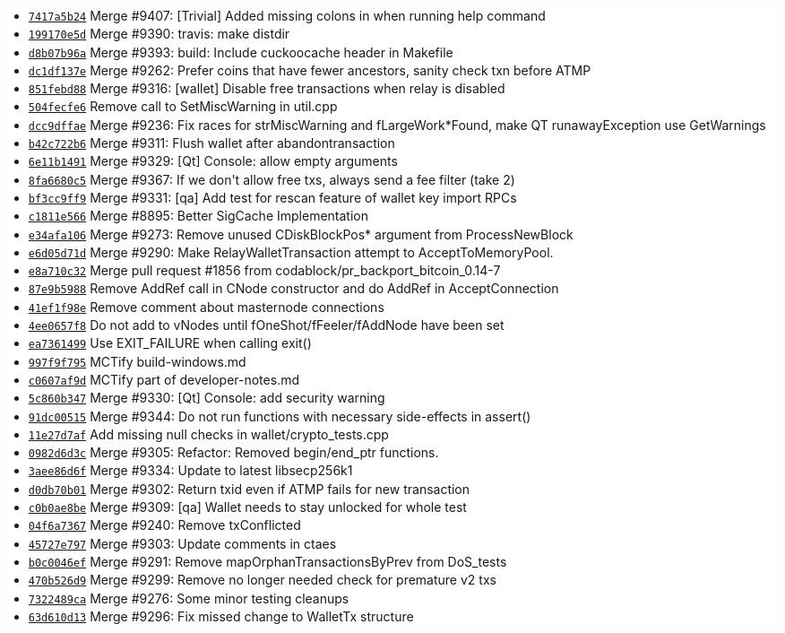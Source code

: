 - [`7417a5b24`](https://github.com/mctpay/mct/commit/7417a5b24) Merge #9407: [Trivial] Added missing colons in when running help command
- [`199170e5d`](https://github.com/mctpay/mct/commit/199170e5d) Merge #9390: travis: make distdir
- [`d8b07b96a`](https://github.com/mctpay/mct/commit/d8b07b96a) Merge #9393: build: Include cuckoocache header in Makefile
- [`dc1df137e`](https://github.com/mctpay/mct/commit/dc1df137e) Merge #9262: Prefer coins that have fewer ancestors, sanity check txn before ATMP
- [`851febd88`](https://github.com/mctpay/mct/commit/851febd88) Merge #9316: [wallet] Disable free transactions when relay is disabled
- [`504fecfe6`](https://github.com/mctpay/mct/commit/504fecfe6) Remove call to SetMiscWarning in util.cpp
- [`dcc9dffae`](https://github.com/mctpay/mct/commit/dcc9dffae) Merge #9236: Fix races for strMiscWarning and fLargeWork*Found, make QT runawayException use GetWarnings
- [`b42c722b6`](https://github.com/mctpay/mct/commit/b42c722b6) Merge #9311: Flush wallet after abandontransaction
- [`6e11b1491`](https://github.com/mctpay/mct/commit/6e11b1491) Merge #9329: [Qt] Console: allow empty arguments
- [`8fa6680c5`](https://github.com/mctpay/mct/commit/8fa6680c5) Merge #9367: If we don't allow free txs, always send a fee filter (take 2)
- [`bf3cc9ff9`](https://github.com/mctpay/mct/commit/bf3cc9ff9) Merge #9331: [qa] Add test for rescan feature of wallet key import RPCs
- [`c1811e566`](https://github.com/mctpay/mct/commit/c1811e566) Merge #8895: Better SigCache Implementation
- [`e34afa106`](https://github.com/mctpay/mct/commit/e34afa106) Merge #9273: Remove unused CDiskBlockPos* argument from ProcessNewBlock
- [`e6d05d71d`](https://github.com/mctpay/mct/commit/e6d05d71d) Merge #9290: Make RelayWalletTransaction attempt to AcceptToMemoryPool.
- [`e8a710c32`](https://github.com/mctpay/mct/commit/e8a710c32) Merge pull request #1856 from codablock/pr_backport_bitcoin_0.14-7
- [`87e9b5988`](https://github.com/mctpay/mct/commit/87e9b5988) Remove AddRef call in CNode constructor and do AddRef in AcceptConnection
- [`41ef1f98e`](https://github.com/mctpay/mct/commit/41ef1f98e) Remove comment about masternode connections
- [`4ee0657f8`](https://github.com/mctpay/mct/commit/4ee0657f8) Do not add to vNodes until fOneShot/fFeeler/fAddNode have been set
- [`ea7361499`](https://github.com/mctpay/mct/commit/ea7361499) Use EXIT_FAILURE when calling exit()
- [`997f9f795`](https://github.com/mctpay/mct/commit/997f9f795) MCTify build-windows.md
- [`c0607af9d`](https://github.com/mctpay/mct/commit/c0607af9d) MCTify part of developer-notes.md
- [`5c860b347`](https://github.com/mctpay/mct/commit/5c860b347) Merge #9330: [Qt] Console: add security warning
- [`91dc00515`](https://github.com/mctpay/mct/commit/91dc00515) Merge #9344: Do not run functions with necessary side-effects in assert()
- [`11e27d7af`](https://github.com/mctpay/mct/commit/11e27d7af) Add missing null checks in wallet/crypto_tests.cpp
- [`0982d6d3c`](https://github.com/mctpay/mct/commit/0982d6d3c) Merge #9305: Refactor: Removed begin/end_ptr functions.
- [`3aee86d6f`](https://github.com/mctpay/mct/commit/3aee86d6f) Merge #9334: Update to latest libsecp256k1
- [`d0db70b01`](https://github.com/mctpay/mct/commit/d0db70b01) Merge #9302: Return txid even if ATMP fails for new transaction
- [`c0b0ae8be`](https://github.com/mctpay/mct/commit/c0b0ae8be) Merge #9309: [qa] Wallet needs to stay unlocked for whole test
- [`04f6a7367`](https://github.com/mctpay/mct/commit/04f6a7367) Merge #9240: Remove txConflicted
- [`45727e797`](https://github.com/mctpay/mct/commit/45727e797) Merge #9303: Update comments in ctaes
- [`b0c0046ef`](https://github.com/mctpay/mct/commit/b0c0046ef) Merge #9291: Remove mapOrphanTransactionsByPrev from DoS_tests
- [`470b526d9`](https://github.com/mctpay/mct/commit/470b526d9) Merge #9299: Remove no longer needed check for premature v2 txs
- [`7322489ca`](https://github.com/mctpay/mct/commit/7322489ca) Merge #9276: Some minor testing cleanups
- [`63d610d13`](https://github.com/mctpay/mct/commit/63d610d13) Merge #9296: Fix missed change to WalletTx structure